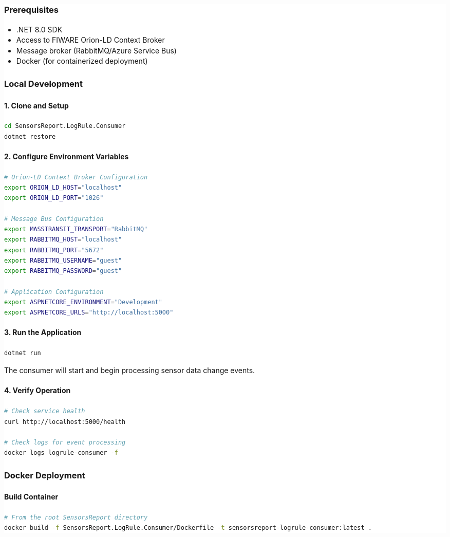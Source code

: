 ### Prerequisites
- .NET 8.0 SDK
- Access to FIWARE Orion-LD Context Broker
- Message broker (RabbitMQ/Azure Service Bus)
- Docker (for containerized deployment)

### Local Development

#### 1. Clone and Setup
```bash
cd SensorsReport.LogRule.Consumer
dotnet restore
```

#### 2. Configure Environment Variables
```bash
# Orion-LD Context Broker Configuration
export ORION_LD_HOST="localhost"
export ORION_LD_PORT="1026"

# Message Bus Configuration
export MASSTRANSIT_TRANSPORT="RabbitMQ"
export RABBITMQ_HOST="localhost"
export RABBITMQ_PORT="5672"
export RABBITMQ_USERNAME="guest"
export RABBITMQ_PASSWORD="guest"

# Application Configuration
export ASPNETCORE_ENVIRONMENT="Development"
export ASPNETCORE_URLS="http://localhost:5000"
```

#### 3. Run the Application
```bash
dotnet run
```

The consumer will start and begin processing sensor data change events.

#### 4. Verify Operation
```bash
# Check service health
curl http://localhost:5000/health

# Check logs for event processing
docker logs logrule-consumer -f
```

### Docker Deployment

#### Build Container
```bash
# From the root SensorsReport directory
docker build -f SensorsReport.LogRule.Consumer/Dockerfile -t sensorsreport-logrule-consumer:latest .
```
